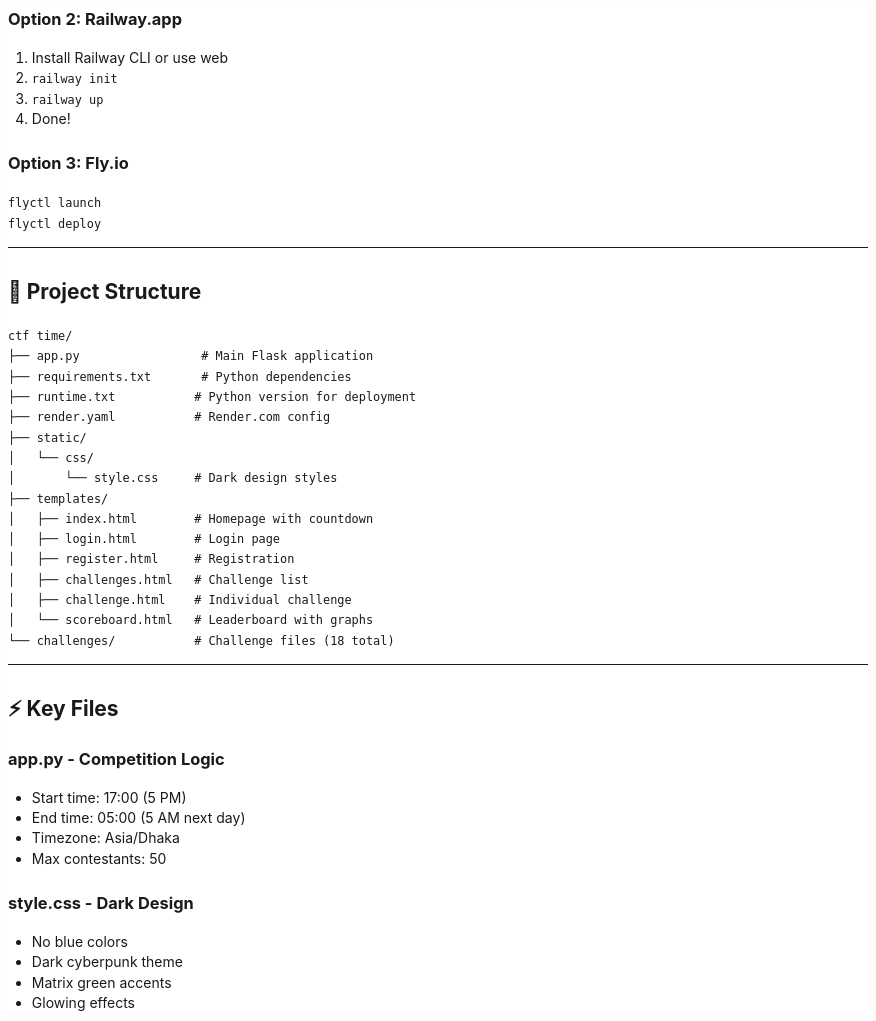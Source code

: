 ### Option 2: Railway.app
1. Install Railway CLI or use web
2. `railway init`
3. `railway up`
4. Done!

### Option 3: Fly.io
```bash
flyctl launch
flyctl deploy
```

---

## 📁 Project Structure

```
ctf time/
├── app.py                 # Main Flask application
├── requirements.txt       # Python dependencies
├── runtime.txt           # Python version for deployment
├── render.yaml           # Render.com config
├── static/
│   └── css/
│       └── style.css     # Dark design styles
├── templates/
│   ├── index.html        # Homepage with countdown
│   ├── login.html        # Login page
│   ├── register.html     # Registration
│   ├── challenges.html   # Challenge list
│   ├── challenge.html    # Individual challenge
│   └── scoreboard.html   # Leaderboard with graphs
└── challenges/           # Challenge files (18 total)
```

---

## ⚡ Key Files

### app.py - Competition Logic
- Start time: 17:00 (5 PM)
- End time: 05:00 (5 AM next day)
- Timezone: Asia/Dhaka
- Max contestants: 50

### style.css - Dark Design
- No blue colors
- Dark cyberpunk theme
- Matrix green accents
- Glowing effects
